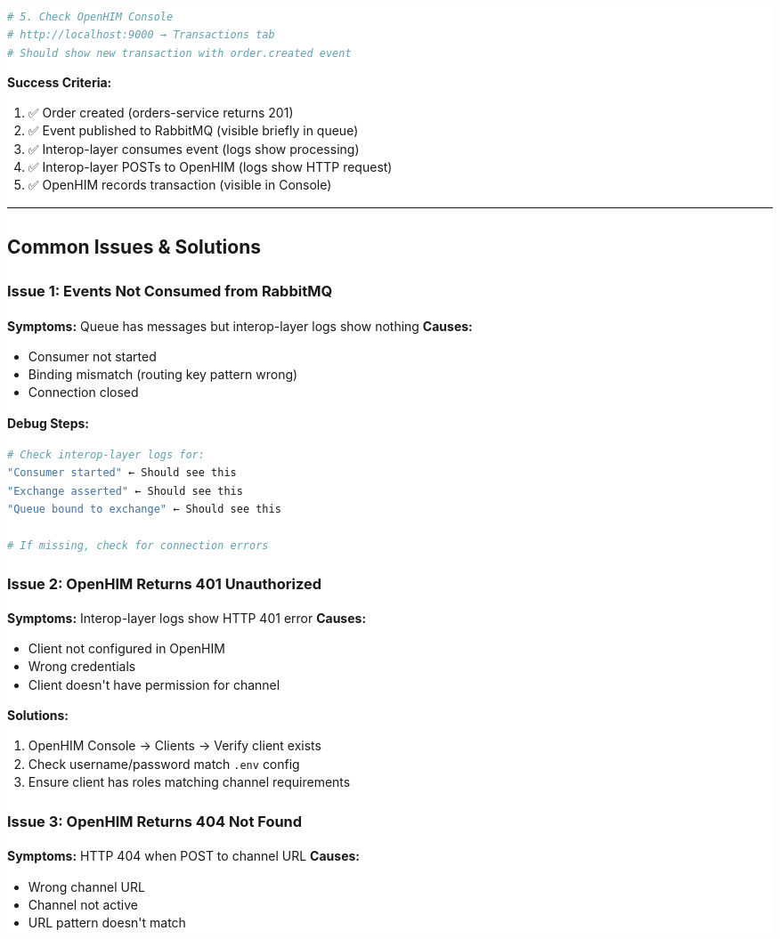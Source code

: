 ```bash
# 5. Check OpenHIM Console
# http://localhost:9000 → Transactions tab
# Should show new transaction with order.created event
```

**Success Criteria:**
1. ✅ Order created (orders-service returns 201)
2. ✅ Event published to RabbitMQ (visible briefly in queue)
3. ✅ Interop-layer consumes event (logs show processing)
4. ✅ Interop-layer POSTs to OpenHIM (logs show HTTP request)
5. ✅ OpenHIM records transaction (visible in Console)

---

## Common Issues & Solutions

### Issue 1: Events Not Consumed from RabbitMQ
**Symptoms:** Queue has messages but interop-layer logs show nothing
**Causes:**
- Consumer not started
- Binding mismatch (routing key pattern wrong)
- Connection closed

**Debug Steps:**
```bash
# Check interop-layer logs for:
"Consumer started" ← Should see this
"Exchange asserted" ← Should see this
"Queue bound to exchange" ← Should see this

# If missing, check for connection errors
```

### Issue 2: OpenHIM Returns 401 Unauthorized
**Symptoms:** Interop-layer logs show HTTP 401 error
**Causes:**
- Client not configured in OpenHIM
- Wrong credentials
- Client doesn't have permission for channel

**Solutions:**
1. OpenHIM Console → Clients → Verify client exists
2. Check username/password match `.env` config
3. Ensure client has roles matching channel requirements

### Issue 3: OpenHIM Returns 404 Not Found
**Symptoms:** HTTP 404 when POST to channel URL
**Causes:**
- Wrong channel URL
- Channel not active
- URL pattern doesn't match
